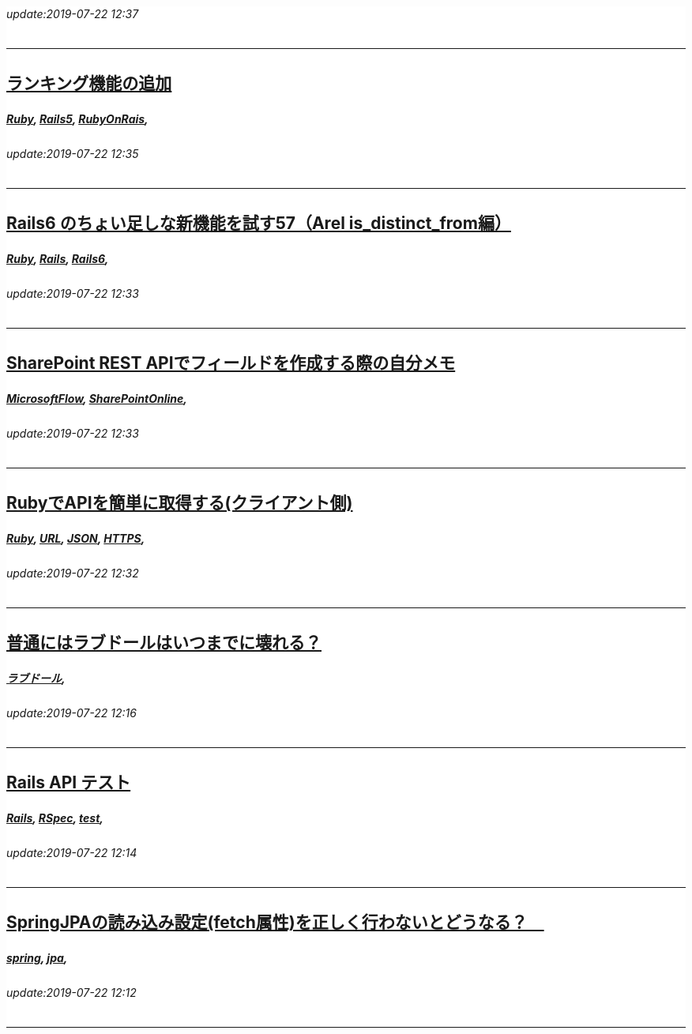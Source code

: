 ###### update:2019-07-22 12:37
---
## [ランキング機能の追加](https://qiita.com/fumitrial8/items/ad8872ed1fa6ce8cd43d)
##### [Ruby](https://qiita.com/tags/Ruby), [Rails5](https://qiita.com/tags/Rails5), [RubyOnRais](https://qiita.com/tags/RubyOnRais), 
###### update:2019-07-22 12:35
---
## [Rails6 のちょい足しな新機能を試す57（Arel is_distinct_from編）](https://qiita.com/suketa/items/9d93a241bdb569933ff6)
##### [Ruby](https://qiita.com/tags/Ruby), [Rails](https://qiita.com/tags/Rails), [Rails6](https://qiita.com/tags/Rails6), 
###### update:2019-07-22 12:33
---
## [SharePoint REST APIでフィールドを作成する際の自分メモ](https://qiita.com/h-nagao/items/f45c742a28a2a058d2a7)
##### [MicrosoftFlow](https://qiita.com/tags/MicrosoftFlow), [SharePointOnline](https://qiita.com/tags/SharePointOnline), 
###### update:2019-07-22 12:33
---
## [RubyでAPIを簡単に取得する(クライアント側)](https://qiita.com/dameee/items/c38695d3ca877dc9566d)
##### [Ruby](https://qiita.com/tags/Ruby), [URL](https://qiita.com/tags/URL), [JSON](https://qiita.com/tags/JSON), [HTTPS](https://qiita.com/tags/HTTPS), 
###### update:2019-07-22 12:32
---
## [普通にはラブドールはいつまでに壊れる？](https://qiita.com/phfpaopaoya/items/154c87fb59476d0101b4)
##### [ラブドール](https://qiita.com/tags/ラブドール), 
###### update:2019-07-22 12:16
---
## [Rails API テスト](https://qiita.com/takahashi1987/items/a062049184debe1bf31a)
##### [Rails](https://qiita.com/tags/Rails), [RSpec](https://qiita.com/tags/RSpec), [test](https://qiita.com/tags/test), 
###### update:2019-07-22 12:14
---
## [SpringJPAの読み込み設定(fetch属性)を正しく行わないとどうなる？　](https://qiita.com/zakki/items/5396234ed844f194ead5)
##### [spring](https://qiita.com/tags/spring), [jpa](https://qiita.com/tags/jpa), 
###### update:2019-07-22 12:12
---